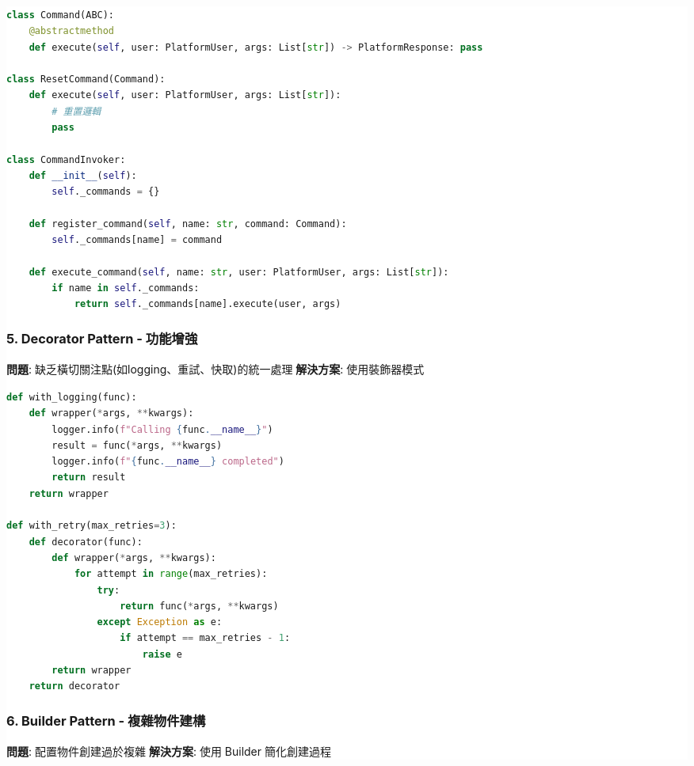 ```python
class Command(ABC):
    @abstractmethod
    def execute(self, user: PlatformUser, args: List[str]) -> PlatformResponse: pass

class ResetCommand(Command):
    def execute(self, user: PlatformUser, args: List[str]):
        # 重置邏輯
        pass

class CommandInvoker:
    def __init__(self):
        self._commands = {}
    
    def register_command(self, name: str, command: Command):
        self._commands[name] = command
    
    def execute_command(self, name: str, user: PlatformUser, args: List[str]):
        if name in self._commands:
            return self._commands[name].execute(user, args)
```

### 5. **Decorator Pattern** - 功能增強
**問題**: 缺乏橫切關注點(如logging、重試、快取)的統一處理
**解決方案**: 使用裝飾器模式

```python
def with_logging(func):
    def wrapper(*args, **kwargs):
        logger.info(f"Calling {func.__name__}")
        result = func(*args, **kwargs)
        logger.info(f"{func.__name__} completed")
        return result
    return wrapper

def with_retry(max_retries=3):
    def decorator(func):
        def wrapper(*args, **kwargs):
            for attempt in range(max_retries):
                try:
                    return func(*args, **kwargs)
                except Exception as e:
                    if attempt == max_retries - 1:
                        raise e
        return wrapper
    return decorator
```

### 6. **Builder Pattern** - 複雜物件建構
**問題**: 配置物件創建過於複雜
**解決方案**: 使用 Builder 簡化創建過程
